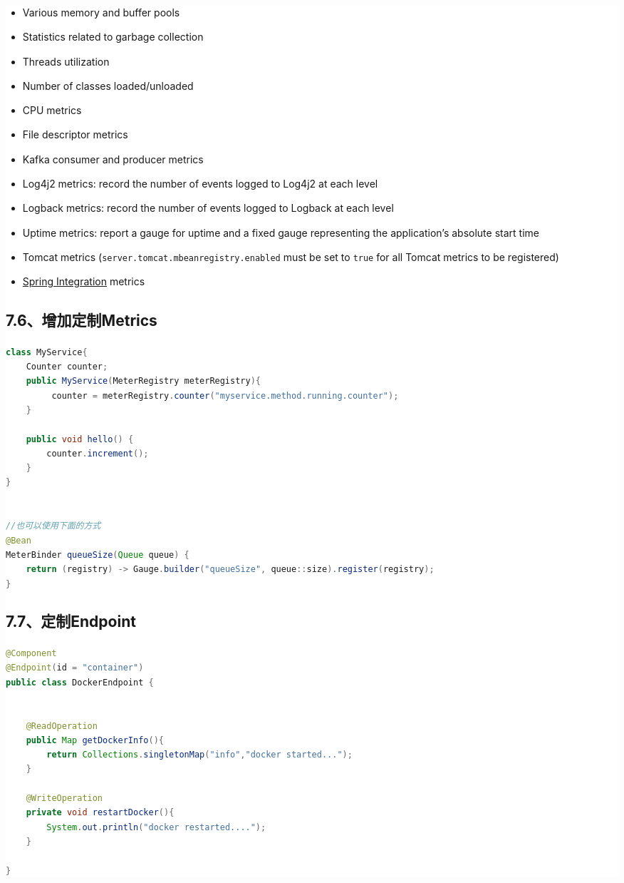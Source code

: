   - Various memory and buffer pools

  - Statistics related to garbage collection
  - Threads utilization
  - Number of classes loaded/unloaded

- CPU metrics
- File descriptor metrics
- Kafka consumer and producer metrics
- Log4j2 metrics: record the number of events logged to Log4j2 at each level
- Logback metrics: record the number of events logged to Logback at each level
- Uptime metrics: report a gauge for uptime and a fixed gauge representing the application’s absolute start time
- Tomcat metrics (`server.tomcat.mbeanregistry.enabled` must be set to `true` for all Tomcat metrics to be registered)
- [Spring Integration](https://docs.spring.io/spring-integration/docs/5.4.1/reference/html/system-management.html#micrometer-integration) metrics



## 7.6、增加定制Metrics

```java
class MyService{
    Counter counter;
    public MyService(MeterRegistry meterRegistry){
         counter = meterRegistry.counter("myservice.method.running.counter");
    }

    public void hello() {
        counter.increment();
    }
}


//也可以使用下面的方式
@Bean
MeterBinder queueSize(Queue queue) {
    return (registry) -> Gauge.builder("queueSize", queue::size).register(registry);
}
```



## 7.7、定制Endpoint

```java
@Component
@Endpoint(id = "container")
public class DockerEndpoint {


    @ReadOperation
    public Map getDockerInfo(){
        return Collections.singletonMap("info","docker started...");
    }

    @WriteOperation
    private void restartDocker(){
        System.out.println("docker restarted....");
    }

}
```
